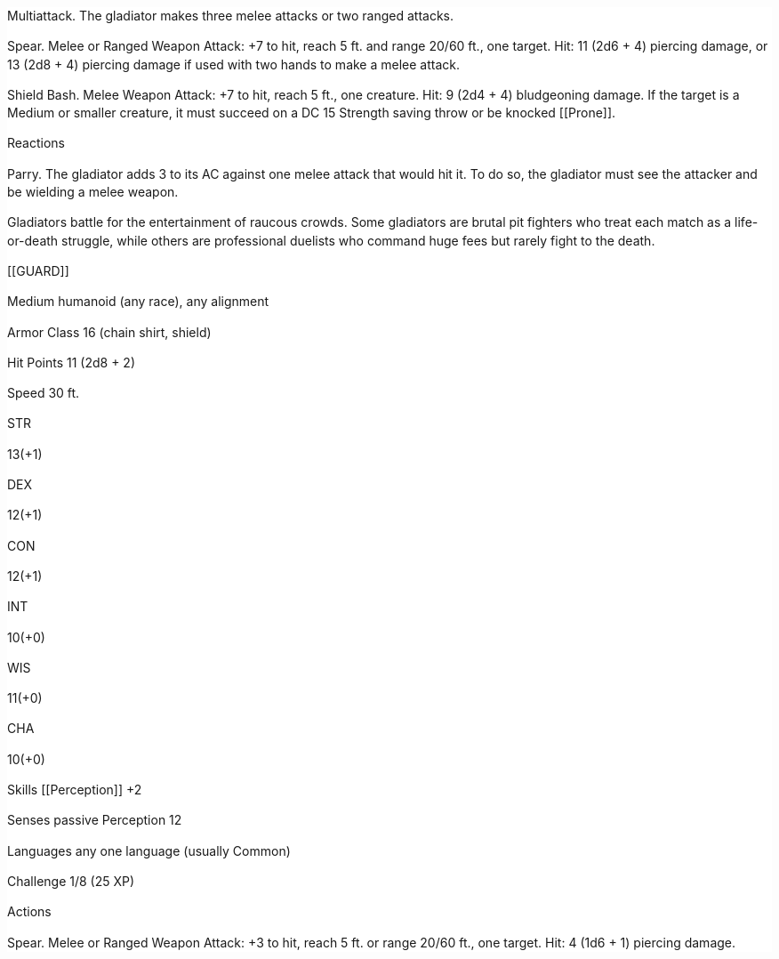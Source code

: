 Multiattack. The gladiator makes three melee attacks or two ranged attacks.

Spear. Melee or Ranged Weapon Attack: +7 to hit, reach 5 ft. and range 20/60 ft., one target. Hit: 11 (2d6 + 4) piercing damage, or 13 (2d8 + 4) piercing damage if used with two hands to make a melee attack.

Shield Bash. Melee Weapon Attack: +7 to hit, reach 5 ft., one creature. Hit: 9 (2d4 + 4) bludgeoning damage. If the target is a Medium or smaller creature, it must succeed on a DC 15 Strength saving throw or be knocked [[Prone]].

Reactions

Parry. The gladiator adds 3 to its AC against one melee attack that would hit it. To do so, the gladiator must see the attacker and be wielding a melee weapon.

Gladiators battle for the entertainment of raucous crowds. Some gladiators are brutal pit fighters who treat each match as a life-or-death struggle, while others are professional duelists who command huge fees but rarely fight to the death.

[[GUARD]]

Medium humanoid (any race), any alignment

Armor Class 16 (chain shirt, shield)

Hit Points 11 (2d8 + 2)

Speed 30 ft.

STR

13(+1)

DEX

12(+1)

CON

12(+1)

INT

10(+0)

WIS

11(+0)

CHA

10(+0)

Skills [[Perception]] +2

Senses passive Perception 12

Languages any one language (usually Common)

Challenge 1/8 (25 XP)

Actions

Spear. Melee or Ranged Weapon Attack: +3 to hit, reach 5 ft. or range 20/60 ft., one target. Hit: 4 (1d6 + 1) piercing damage.
